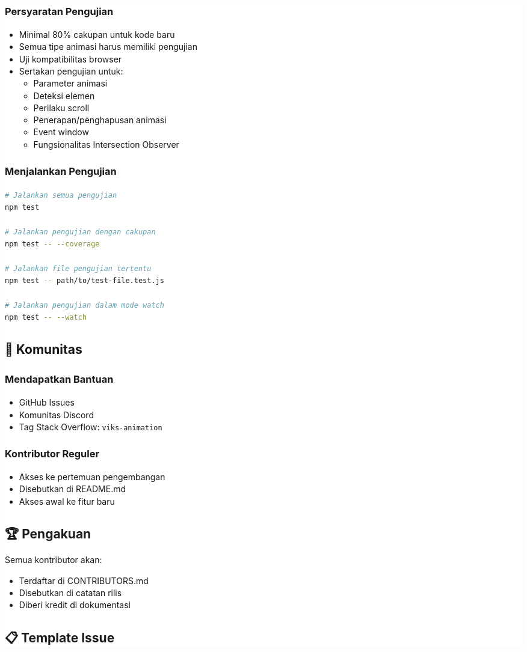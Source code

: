### Persyaratan Pengujian

- Minimal 80% cakupan untuk kode baru
- Semua tipe animasi harus memiliki pengujian
- Uji kompatibilitas browser
- Sertakan pengujian untuk:
  - Parameter animasi
  - Deteksi elemen
  - Perilaku scroll
  - Penerapan/penghapusan animasi
  - Event window
  - Fungsionalitas Intersection Observer

### Menjalankan Pengujian

```bash
# Jalankan semua pengujian
npm test

# Jalankan pengujian dengan cakupan
npm test -- --coverage

# Jalankan file pengujian tertentu
npm test -- path/to/test-file.test.js

# Jalankan pengujian dalam mode watch
npm test -- --watch
```

## 👥 Komunitas

### Mendapatkan Bantuan
- GitHub Issues
- Komunitas Discord
- Tag Stack Overflow: `viks-animation`

### Kontributor Reguler
- Akses ke pertemuan pengembangan
- Disebutkan di README.md
- Akses awal ke fitur baru

## 🏆 Pengakuan

Semua kontributor akan:
- Terdaftar di CONTRIBUTORS.md
- Disebutkan di catatan rilis
- Diberi kredit di dokumentasi

## 📋 Template Issue
